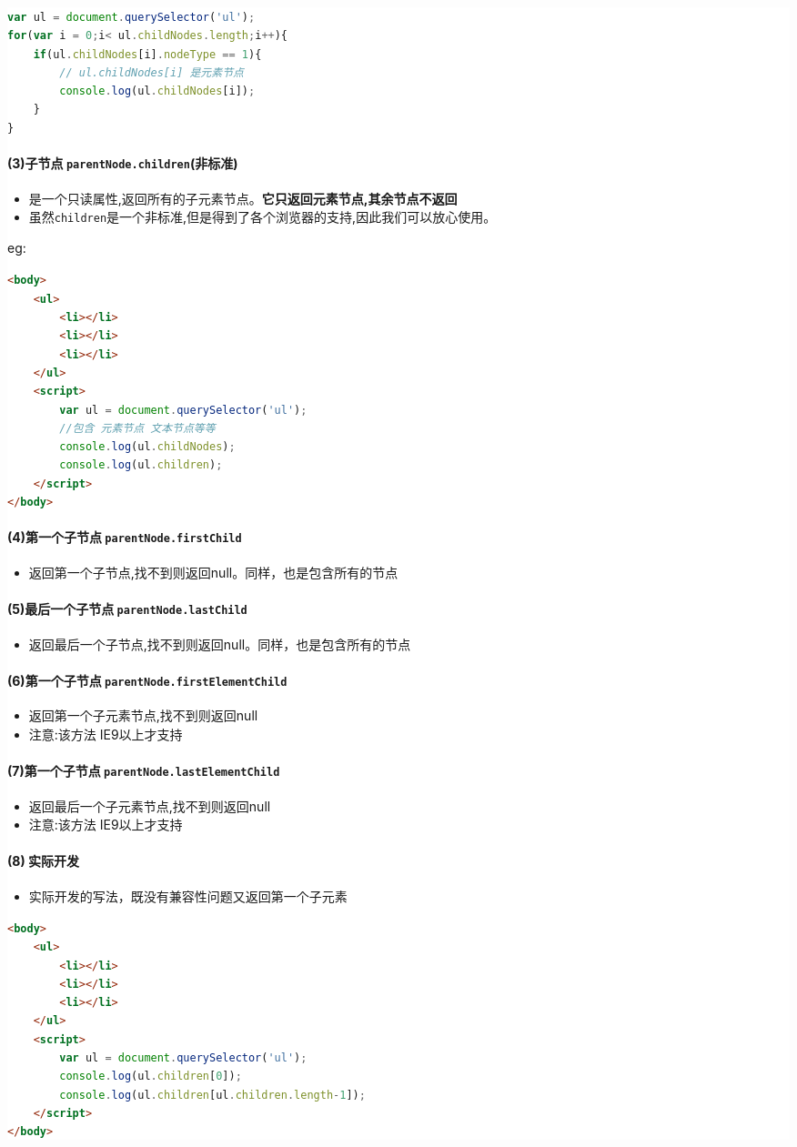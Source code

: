 ```js
var ul = document.querySelector('ul');
for(var i = 0;i< ul.childNodes.length;i++){
    if(ul.childNodes[i].nodeType == 1){
        // ul.childNodes[i] 是元素节点
        console.log(ul.childNodes[i]);
    }
}
```


#### (3)子节点 `parentNode.children`(非标准)

- 是一个只读属性,返回所有的子元素节点。**它只返回元素节点,其余节点不返回**
- 虽然`children`是一个非标准,但是得到了各个浏览器的支持,因此我们可以放心使用。

eg:
```html
<body>
    <ul>
        <li></li>
        <li></li>
        <li></li>
    </ul>
    <script>
        var ul = document.querySelector('ul');
        //包含 元素节点 文本节点等等
        console.log(ul.childNodes);
        console.log(ul.children);
    </script>
</body>
```

#### (4)第一个子节点 `parentNode.firstChild`

- 返回第一个子节点,找不到则返回null。同样，也是包含所有的节点

#### (5)最后一个子节点 `parentNode.lastChild`

- 返回最后一个子节点,找不到则返回null。同样，也是包含所有的节点

#### (6)第一个子节点 `parentNode.firstElementChild`

- 返回第一个子元素节点,找不到则返回null
- 注意:该方法 IE9以上才支持

#### (7)第一个子节点 `parentNode.lastElementChild`

- 返回最后一个子元素节点,找不到则返回null
- 注意:该方法 IE9以上才支持

#### (8) 实际开发

- 实际开发的写法，既没有兼容性问题又返回第一个子元素

```html
<body>
    <ul>
        <li></li>
        <li></li>
        <li></li>
    </ul>
    <script>
        var ul = document.querySelector('ul');
        console.log(ul.children[0]);
        console.log(ul.children[ul.children.length-1]);
    </script>
</body>
```
